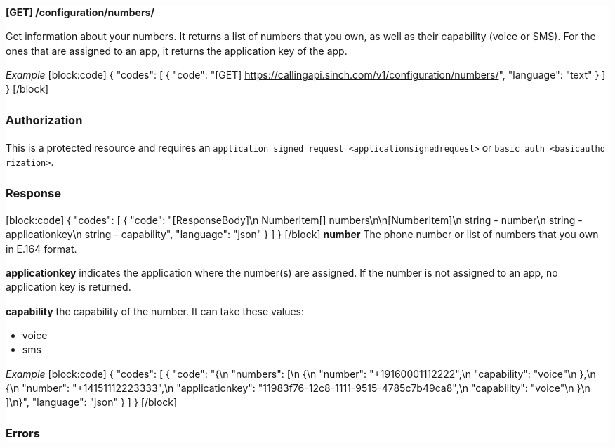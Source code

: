 **\[GET\] /configuration/numbers/**

Get information about your numbers. It returns a list of numbers that you own, as well as their capability (voice or SMS). For the ones that are assigned to an app, it returns the application key of the app.

*Example*
[block:code]
{
  "codes": [
    {
      "code": "[GET] https://callingapi.sinch.com/v1/configuration/numbers/",
      "language": "text"
    }
  ]
}
[/block]
### Authorization

This is a protected resource and requires an `application signed request <applicationsignedrequest>` or `basic auth <basicauthorization>`.

### Response
[block:code]
{
  "codes": [
    {
      "code": "[ResponseBody]\n    NumberItem[] numbers\n\n[NumberItem]\n    string - number\n    string - applicationkey\n    string - capability",
      "language": "json"
    }
  ]
}
[/block]
**number** The phone number or list of numbers that you own in E.164 format.

**applicationkey** indicates the application where the number(s) are assigned. If the number is not assigned to an app, no application key is returned.

**capability** the capability of the number. It can take these values:

- voice
- sms

*Example*
[block:code]
{
  "codes": [
    {
      "code": "{\n  \"numbers\": [\n    {\n      \"number\": \"+19160001112222\",\n      \"capability\": \"voice\"\n    },\n    {\n      \"number\": \"+14151112223333\",\n      \"applicationkey\": \"11983f76-12c8-1111-9515-4785c7b49ca8\",\n      \"capability\": \"voice\"\n    }\n  ]\n}",
      "language": "json"
    }
  ]
}
[/block]
### Errors
